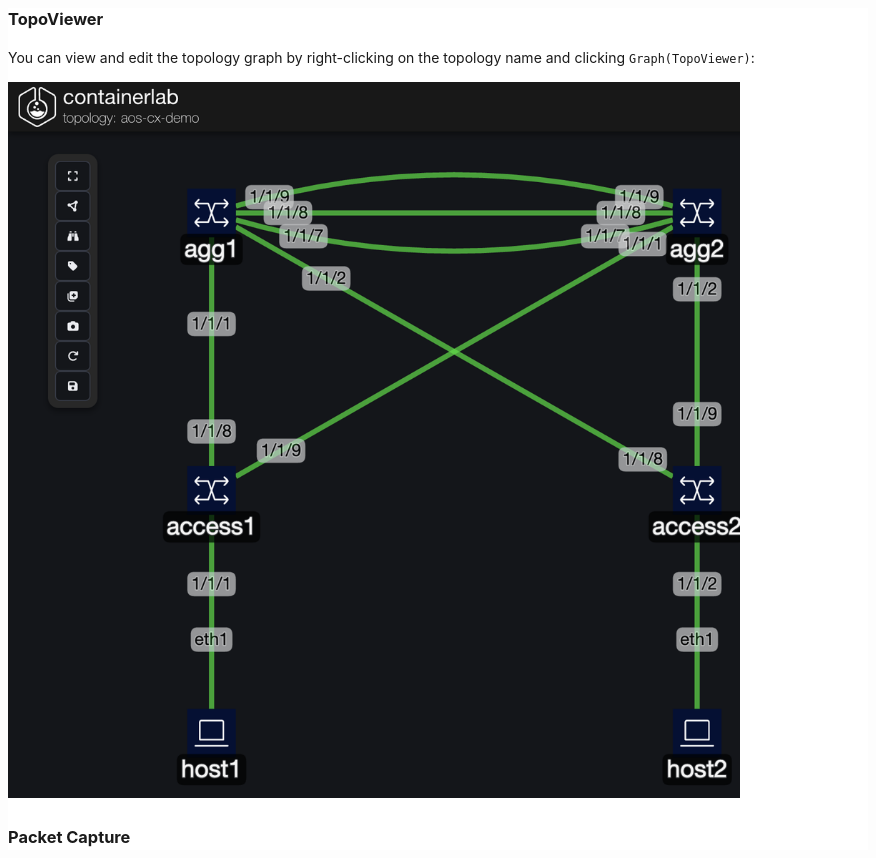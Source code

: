 ### TopoViewer

You can view and edit the topology graph by right-clicking on the topology name and clicking `Graph(TopoViewer)`:

<img width="732" alt="image" src="assets/463537340-2c867f23-1250-4161-b48a-a149a77c233f.png" />

### Packet Capture
